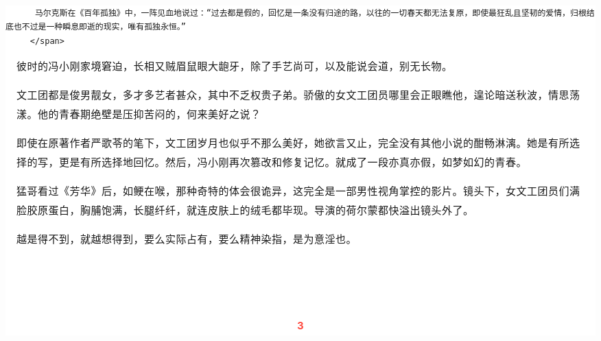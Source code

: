           马尔克斯在《百年孤独》中，一阵见血地说过：“过去都是假的，回忆是一条没有归途的路，以往的一切春天都无法复原，即使最狂乱且坚韧的爱情，归根结底也不过是一种瞬息即逝的现实，唯有孤独永恒。”
         </span>
</p>
<p style="line-height: 2em;margin-left: 16px;margin-right: 16px;">
<span style="font-size: 15px;letter-spacing: 0.5px;">
</span>
</p>
<p style="line-height: 2em;margin-left: 16px;margin-right: 16px;">
<span style="font-size: 15px;letter-spacing: 0.5px;">
          彼时的冯小刚家境窘迫，长相又贼眉鼠眼大龅牙，除了手艺尚可，以及能说会道，别无长物。
         </span>
</p>
<p style="line-height: 2em;margin-left: 16px;margin-right: 16px;">
<span style="font-size: 15px;letter-spacing: 0.5px;">
</span>
</p>
<p style="line-height: 2em;margin-left: 16px;margin-right: 16px;">
<span style="font-size: 15px;letter-spacing: 0.5px;">
          文工团都是俊男靓女，多才多艺者甚众，其中不乏权贵子弟。骄傲的女文工团员哪里会正眼瞧他，遑论暗送秋波，情思荡漾。他的青春期绝壁是压抑苦闷的，何来美好之说？
         </span>
</p>
<p style="line-height: 2em;margin-left: 16px;margin-right: 16px;">
<span style="font-size: 15px;letter-spacing: 0.5px;">
</span>
</p>
<p style="line-height: 2em;margin-left: 16px;margin-right: 16px;">
<span style="font-size: 15px;letter-spacing: 0.5px;">
          即使在原著作者严歌苓的笔下，文工团岁月也似乎不那么美好，她欲言又止，完全没有其他小说的酣畅淋漓。她是有所选择的写，更是有所选择地回忆。然后，冯小刚再次篡改和修复记忆。就成了一段亦真亦假，如梦如幻的青春。
         </span>
</p>
<p style="line-height: 2em;margin-left: 16px;margin-right: 16px;">
<span style="font-size: 15px;letter-spacing: 0.5px;">
</span>
</p>
<p style="line-height: 2em;margin-left: 16px;margin-right: 16px;">
<span style="font-size: 15px;letter-spacing: 0.5px;">
          猛哥看过《芳华》后，如鲠在喉，那种奇特的体会很诡异，这完全是一部男性视角掌控的影片。镜头下，女文工团员们满脸胶原蛋白，胸脯饱满，长腿纤纤，就连皮肤上的绒毛都毕现。导演的荷尔蒙都快溢出镜头外了。
         </span>
</p>
<p style="line-height: 2em;margin-left: 16px;margin-right: 16px;">
<span style="font-size: 15px;letter-spacing: 0.5px;">
</span>
</p>
<p style="line-height: 2em;margin-left: 16px;margin-right: 16px;">
<span style="font-size: 15px;letter-spacing: 0.5px;">
          越是得不到，就越想得到，要么实际占有，要么精神染指，是为意淫也。
         </span>
</p>
<p style="line-height: 2em;margin-left: 16px;margin-right: 16px;">
<span style="font-size: 15px;letter-spacing: 0.5px;">
<br/>
</span>
</p>
<p style="line-height: 2em;margin-left: 16px;margin-right: 16px;">
<span style="font-size: 15px;letter-spacing: 0.5px;">
<br/>
</span>
</p>
<p style="text-align: center;line-height: 2em;margin-left: 16px;margin-right: 16px;">
<span style="font-size: 15px;letter-spacing: 0.5px;">
<strong>
<span style="font-size: 15px;letter-spacing: 0.5px;color: rgb(255, 76, 65);">
            3